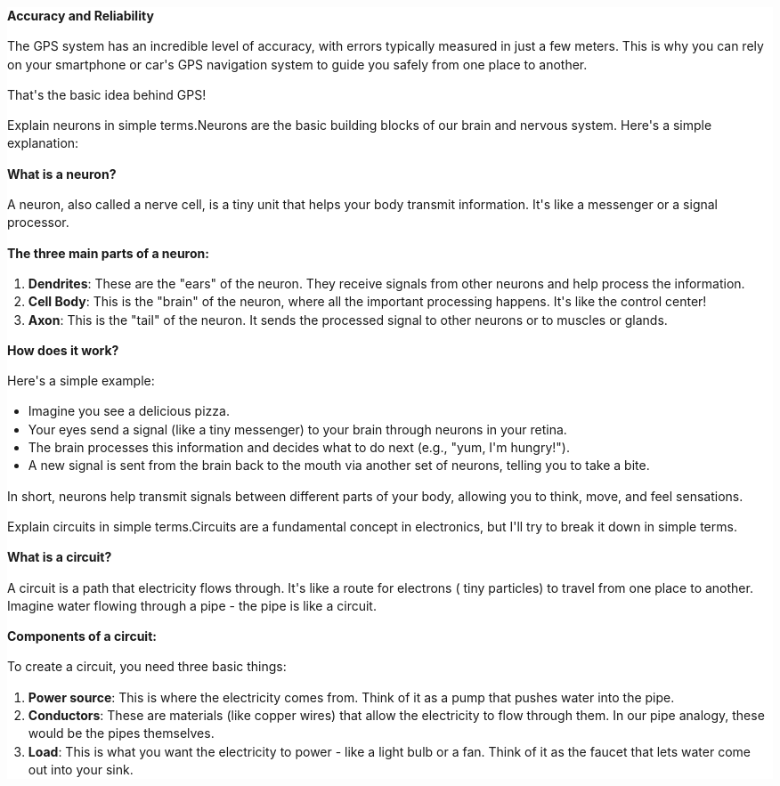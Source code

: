 **Accuracy and Reliability**

The GPS system has an incredible level of accuracy, with errors typically measured in just a few meters. This is why you can rely on your smartphone or car's GPS navigation system to guide you safely from one place to another.

That's the basic idea behind GPS!
<end>

Explain neurons in simple terms.<start>Neurons are the basic building blocks of our brain and nervous system. Here's a simple explanation:

**What is a neuron?**

A neuron, also called a nerve cell, is a tiny unit that helps your body transmit information. It's like a messenger or a signal processor.

**The three main parts of a neuron:**

1. **Dendrites**: These are the "ears" of the neuron. They receive signals from other neurons and help process the information.
2. **Cell Body**: This is the "brain" of the neuron, where all the important processing happens. It's like the control center!
3. **Axon**: This is the "tail" of the neuron. It sends the processed signal to other neurons or to muscles or glands.

**How does it work?**

Here's a simple example:

* Imagine you see a delicious pizza.
* Your eyes send a signal (like a tiny messenger) to your brain through neurons in your retina.
* The brain processes this information and decides what to do next (e.g., "yum, I'm hungry!").
* A new signal is sent from the brain back to the mouth via another set of neurons, telling you to take a bite.

In short, neurons help transmit signals between different parts of your body, allowing you to think, move, and feel sensations.
<end>

Explain circuits in simple terms.<start>Circuits are a fundamental concept in electronics, but I'll try to break it down in simple terms.

**What is a circuit?**

A circuit is a path that electricity flows through. It's like a route for electrons ( tiny particles) to travel from one place to another. Imagine water flowing through a pipe - the pipe is like a circuit.

**Components of a circuit:**

To create a circuit, you need three basic things:

1. **Power source**: This is where the electricity comes from. Think of it as a pump that pushes water into the pipe.
2. **Conductors**: These are materials (like copper wires) that allow the electricity to flow through them. In our pipe analogy, these would be the pipes themselves.
3. **Load**: This is what you want the electricity to power - like a light bulb or a fan. Think of it as the faucet that lets water come out into your sink.
